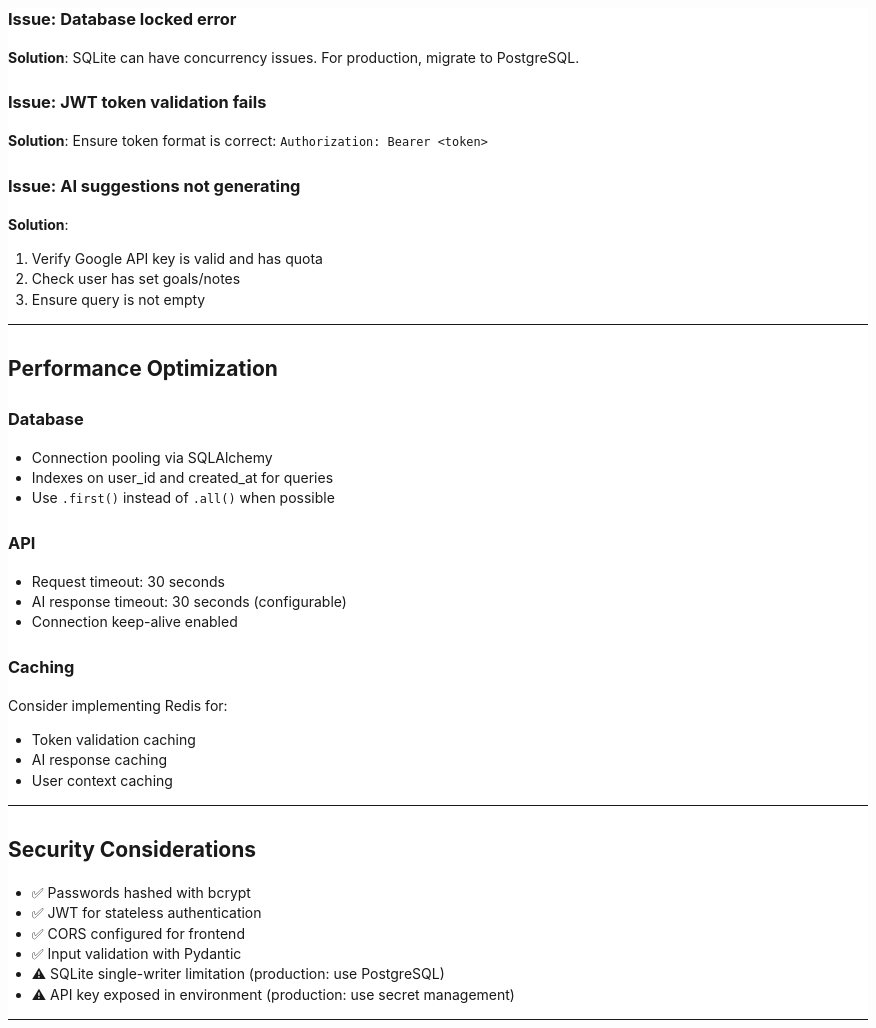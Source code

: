 ### Issue: Database locked error

**Solution**: SQLite can have concurrency issues. For production, migrate to PostgreSQL.

### Issue: JWT token validation fails

**Solution**: Ensure token format is correct: `Authorization: Bearer <token>`

### Issue: AI suggestions not generating

**Solution**:

1. Verify Google API key is valid and has quota
2. Check user has set goals/notes
3. Ensure query is not empty

---

## Performance Optimization

### Database

- Connection pooling via SQLAlchemy
- Indexes on user_id and created_at for queries
- Use `.first()` instead of `.all()` when possible

### API

- Request timeout: 30 seconds
- AI response timeout: 30 seconds (configurable)
- Connection keep-alive enabled

### Caching

Consider implementing Redis for:

- Token validation caching
- AI response caching
- User context caching

---

## Security Considerations

- ✅ Passwords hashed with bcrypt
- ✅ JWT for stateless authentication
- ✅ CORS configured for frontend
- ✅ Input validation with Pydantic
- ⚠️ SQLite single-writer limitation (production: use PostgreSQL)
- ⚠️ API key exposed in environment (production: use secret management)

---

